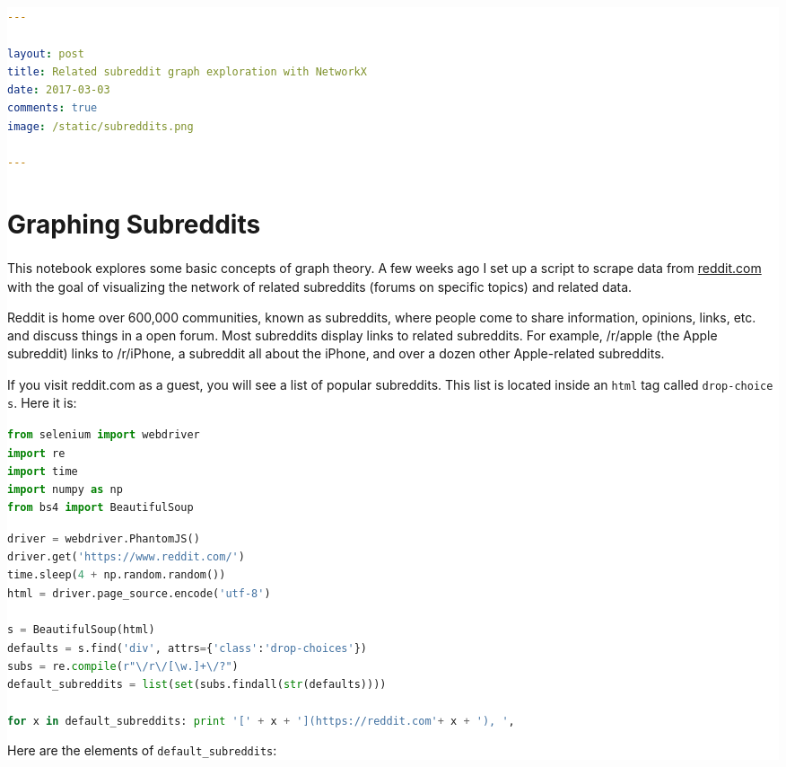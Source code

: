 ```yaml
---

layout: post
title: Related subreddit graph exploration with NetworkX
date: 2017-03-03
comments: true
image: /static/subreddits.png

---
```


# Graphing Subreddits

This notebook explores some basic concepts of graph theory. A few weeks ago I set up a script to scrape data from [reddit.com](reddit.com) with the goal of visualizing the network of related subreddits (forums on specific topics) and related data. 

Reddit is home over 600,000 communities, known as subreddits, where people come to share information, opinions, links, etc. and discuss things in a open forum. Most subreddits display links to related subreddits. For example, /r/apple (the Apple subreddit) links to /r/iPhone, a subreddit all about the iPhone, and over a dozen other Apple-related subreddits. 

If you visit reddit.com as a guest, you will see a list of popular subreddits. This list is located inside an `html` tag called `drop-choices`. Here it is:


```python
from selenium import webdriver
import re
import time
import numpy as np
from bs4 import BeautifulSoup
```


```python
driver = webdriver.PhantomJS()
driver.get('https://www.reddit.com/')
time.sleep(4 + np.random.random())
html = driver.page_source.encode('utf-8')

s = BeautifulSoup(html)
defaults = s.find('div', attrs={'class':'drop-choices'})
subs = re.compile(r"\/r\/[\w.]+\/?")
default_subreddits = list(set(subs.findall(str(defaults))))

for x in default_subreddits: print '[' + x + '](https://reddit.com'+ x + '), ',
```

Here are the elements of `default_subreddits`:

> 